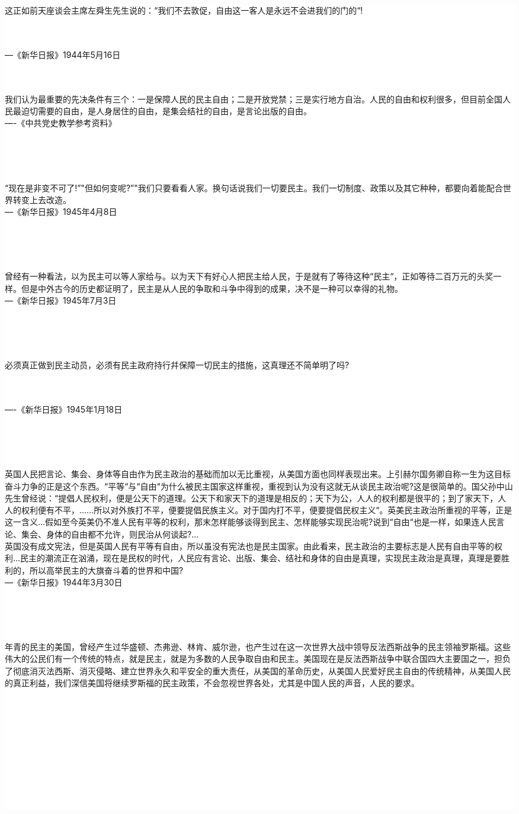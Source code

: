 这正如前天座谈会主席左舜生先生说的：<span lang="EN-US">“</span>我们不去敦促，自由这一客人是永远不会进我们的门的<span lang="EN-US">“!</span></span></p>
<p style="text-align:left"><span lang="EN-US"><br>
                                                  <br>
—</span><span>《新华日报》<span lang="EN-US">1944</span>年<span lang="EN-US">5</span>月<span lang="EN-US">16</span>日</span></p>
<p style="text-align:left"><span lang="EN-US"><br>
­<br></span><span>我们认为最重要的先决条件有三个：一是保障人民的民主自由；二是开放党禁；三是实行地方自治。人民的自由和权利很多，但目前全国人民最迫切需要的自由，是人身居住的自由，是集会结社的自由，是言论出版的自由。<span lang="EN-US">                                          <br>
—-</span>《中共党史教学参考资料》</span></p>
<p style="text-align:left"><span lang="EN-US"><br>
­</span></p>
<p style="text-align:left"><span lang="EN-US"><br>
“</span><span>现在是非变不可了<span lang="EN-US">!”&quot;</span>但如何变呢<span lang="EN-US">?”&quot;</span>我们只要看看人家。换句话说我们一切要民主。我们一切制度、政策以及其它种种，都要向着能配合世界转变上去改造。<span lang="EN-US">    <br>
—</span>《新华日报》<span lang="EN-US">1945</span>年<span lang="EN-US">4</span>月<span lang="EN-US">8</span>日</span></p>
<p style="text-align:left"><span lang="EN-US"><br>
­</span></p>
<p style="text-align:left"><span><br>
曾经有一种看法，以为民主可以等人家给与。以为天下有好心人把民主给人民，于是就有了等待这种<span lang="EN-US">“</span>民主<span lang="EN-US">“</span>，正如等待二百万元的头奖一样。但是中外古今的历史都证明了，民主是从人民的争取和斗争中得到的成果，决不是一种可以幸得的礼物。<span lang="EN-US">                   <br>
—</span>《新华日报》<span lang="EN-US">1945</span>年<span lang="EN-US">7</span>月<span lang="EN-US">3</span>日</span></p>
<p style="text-align:left"><span lang="EN-US"><br>
­</span></p>
<p style="text-align:left"><span><br>
必须真正做到民主动员，必须有民主政府持行幷保障一切民主的措施，这真理还不简单明了吗<span lang="EN-US">?</span></span></p>
<p style="text-align:left"><span lang="EN-US"><br>
                                                  <br>
—-</span><span>《新华日报》<span lang="EN-US">1945</span>年<span lang="EN-US">1</span>月<span lang="EN-US">18</span>日</span></p>
<p style="text-align:left"><span lang="EN-US"><br>
­</span></p>
<p style="text-align:left"><span><br>
英国人民把言论、集会、身体等自由作为民主政治的基础而加以无比重视，从美国方面也同样表现出来。上引赫尔国务卿自称一生为这目标奋斗力争的正是这个东西。<span lang="EN-US">“</span>平等<span lang="EN-US">“</span>与<span lang="EN-US">“</span>自由<span lang="EN-US">“</span>为什么被民主国家这样重视，重视到认为没有这就无从谈民主政治呢<span lang="EN-US">?</span>这是很简单的。国父孙中山先生曾经说：<span lang="EN-US">“</span>提倡人民权利，便是公天下的道理。公天下和家天下的道理是相反的；天下为公，人人的权利都是很平的；到了家天下，人人的权利便有不平，<span lang="EN-US">……</span>所以对外族打不平，便要提倡民族主义。对于国内打不平，便要提倡民权主义<span lang="EN-US">“</span>。英美民主政治所重视的平等，正是这一含义<span lang="EN-US">…</span>假如至今英美仍不准人民有平等的权利，那末怎样能够谈得到民主、怎样能够实现民治呢<span lang="EN-US">?</span>说到<span lang="EN-US">“</span>自由<span lang="EN-US">“</span>也是一样，如果连人民言论、集会、身体的自由都不允许，则民治从何谈起<span lang="EN-US">?…</span><br>
英国没有成文宪法，但是英国人民有平等有自由，所以虽没有宪法也是民主国家。由此看来，民主政治的主要标志是人民有自由平等的权利<span lang="EN-US">…</span>民主的潮流正在汹涌，现在是民权的时代，人民应有言论、出版、集会、结社和身体的自由是真理，实现民主政治是真理，真理是要胜利的，所以高举民主的大旗奋斗着的世界和中国<span lang="EN-US">?                              <br>
—</span>《新华日报》<span lang="EN-US">1944</span>年<span lang="EN-US">3</span>月<span lang="EN-US">30</span>日</span></p>
<p style="text-align:left"><span lang="EN-US"><br>
­</span></p>
<p style="text-align:left"><span><br>
年青的民主的美国，曾经产生过华盛顿、杰弗逊、林肯、威尔逊，也产生过在这一次世界大战中领导反法西斯战争的民主领袖罗斯福。这些伟大的公民们有一个传统的特点，就是民主，就是为多数的人民争取自由和民主。美国现在是反法西斯战争中联合国四大主要国之一，担负了彻底消灭法西斯、消灭侵略、建立世界永久和平安全的重大责任，从美国的革命历史，从美国人民爱好民主自由的传统精神，从美国人民的真正利益，我们深信美国将继续罗斯福的民主政策，不会忽视世界各处，尤其是中国人民的声音，人民的要求。<br>
<span lang="EN-US"> <br>
   <br>
   <br>
   <br>
   <br>
   <br>
   <br>
   <br>
   <br>
   <br>